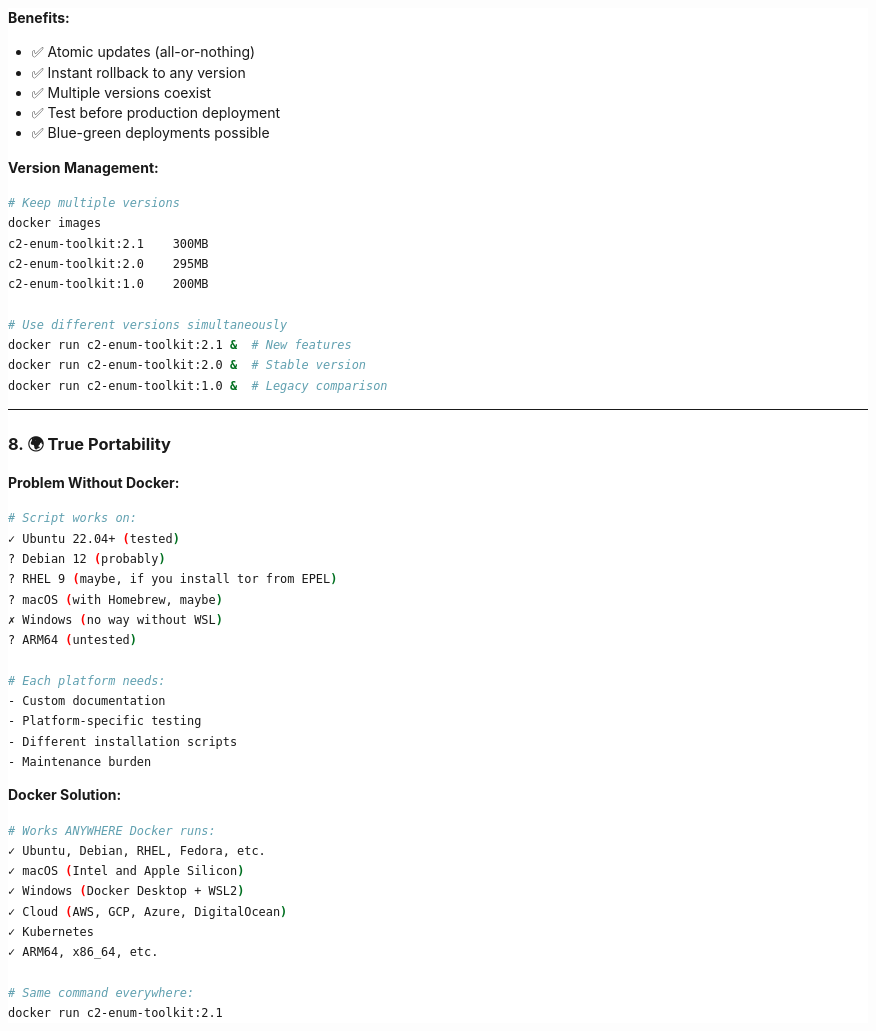**Benefits:**
- ✅ Atomic updates (all-or-nothing)
- ✅ Instant rollback to any version
- ✅ Multiple versions coexist
- ✅ Test before production deployment
- ✅ Blue-green deployments possible

**Version Management:**
```bash
# Keep multiple versions
docker images
c2-enum-toolkit:2.1    300MB
c2-enum-toolkit:2.0    295MB
c2-enum-toolkit:1.0    200MB

# Use different versions simultaneously
docker run c2-enum-toolkit:2.1 &  # New features
docker run c2-enum-toolkit:2.0 &  # Stable version
docker run c2-enum-toolkit:1.0 &  # Legacy comparison
```

---

### 8. 🌍 **True Portability**

**Problem Without Docker:**
```bash
# Script works on:
✓ Ubuntu 22.04+ (tested)
? Debian 12 (probably)
? RHEL 9 (maybe, if you install tor from EPEL)
? macOS (with Homebrew, maybe)
✗ Windows (no way without WSL)
? ARM64 (untested)

# Each platform needs:
- Custom documentation
- Platform-specific testing
- Different installation scripts
- Maintenance burden
```

**Docker Solution:**
```bash
# Works ANYWHERE Docker runs:
✓ Ubuntu, Debian, RHEL, Fedora, etc.
✓ macOS (Intel and Apple Silicon)
✓ Windows (Docker Desktop + WSL2)
✓ Cloud (AWS, GCP, Azure, DigitalOcean)
✓ Kubernetes
✓ ARM64, x86_64, etc.

# Same command everywhere:
docker run c2-enum-toolkit:2.1
```
